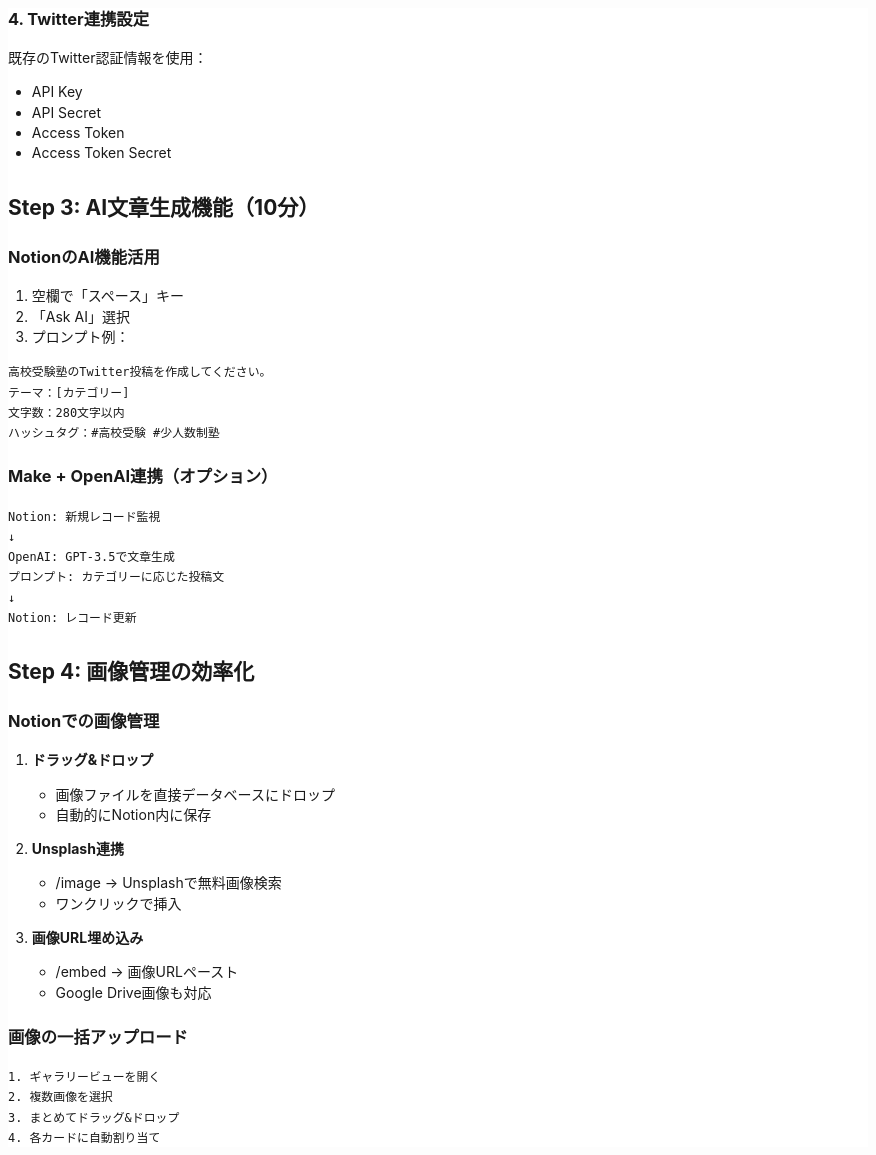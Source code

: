 ### 4. Twitter連携設定
既存のTwitter認証情報を使用：
- API Key
- API Secret
- Access Token
- Access Token Secret

## Step 3: AI文章生成機能（10分）

### NotionのAI機能活用
1. 空欄で「スペース」キー
2. 「Ask AI」選択
3. プロンプト例：
```
高校受験塾のTwitter投稿を作成してください。
テーマ：[カテゴリー]
文字数：280文字以内
ハッシュタグ：#高校受験 #少人数制塾
```

### Make + OpenAI連携（オプション）
```
Notion: 新規レコード監視
↓
OpenAI: GPT-3.5で文章生成
プロンプト: カテゴリーに応じた投稿文
↓
Notion: レコード更新
```

## Step 4: 画像管理の効率化

### Notionでの画像管理
1. **ドラッグ&ドロップ**
   - 画像ファイルを直接データベースにドロップ
   - 自動的にNotion内に保存

2. **Unsplash連携**
   - /image → Unsplashで無料画像検索
   - ワンクリックで挿入

3. **画像URL埋め込み**
   - /embed → 画像URLペースト
   - Google Drive画像も対応

### 画像の一括アップロード
```
1. ギャラリービューを開く
2. 複数画像を選択
3. まとめてドラッグ&ドロップ
4. 各カードに自動割り当て
```
